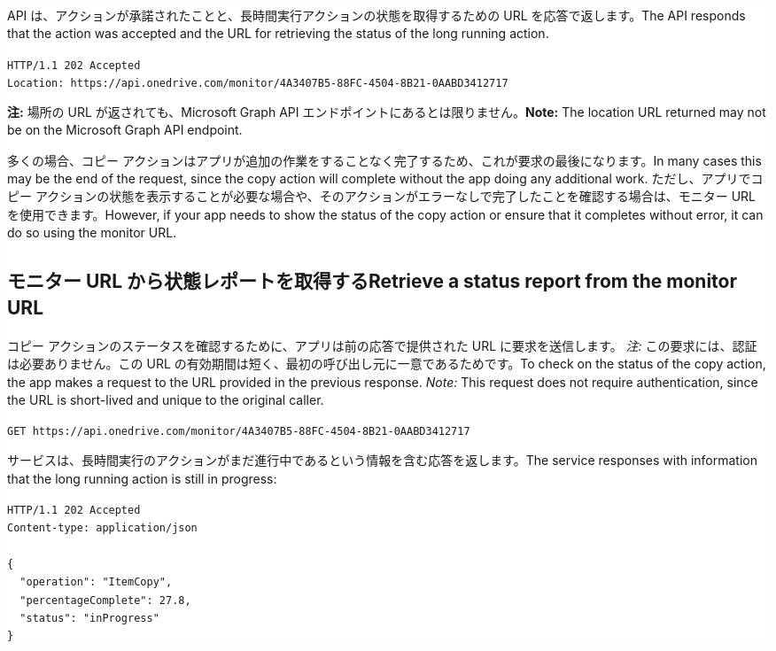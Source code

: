 

<span data-ttu-id="0b553-121">API は、アクションが承諾されたことと、長時間実行アクションの状態を取得するための URL を応答で返します。</span><span class="sxs-lookup"><span data-stu-id="0b553-121">The API responds that the action was accepted and the URL for retrieving the status of the long running action.</span></span>



```http
HTTP/1.1 202 Accepted
Location: https://api.onedrive.com/monitor/4A3407B5-88FC-4504-8B21-0AABD3412717
```

<span data-ttu-id="0b553-122">**注:** 場所の URL が返されても、Microsoft Graph API エンドポイントにあるとは限りません。</span><span class="sxs-lookup"><span data-stu-id="0b553-122">**Note:** The location URL returned may not be on the Microsoft Graph API endpoint.</span></span>

<span data-ttu-id="0b553-123">多くの場合、コピー アクションはアプリが追加の作業をすることなく完了するため、これが要求の最後になります。</span><span class="sxs-lookup"><span data-stu-id="0b553-123">In many cases this may be the end of the request, since the copy action will complete without the app doing any additional work.</span></span>
<span data-ttu-id="0b553-124">ただし、アプリでコピー アクションの状態を表示することが必要な場合や、そのアクションがエラーなしで完了したことを確認する場合は、モニター URL を使用できます。</span><span class="sxs-lookup"><span data-stu-id="0b553-124">However, if your app needs to show the status of the copy action or ensure that it completes without error, it can do so using the monitor URL.</span></span>

## <a name="retrieve-a-status-report-from-the-monitor-url"></a><span data-ttu-id="0b553-125">モニター URL から状態レポートを取得する</span><span class="sxs-lookup"><span data-stu-id="0b553-125">Retrieve a status report from the monitor URL</span></span>

<span data-ttu-id="0b553-p105">コピー アクションのステータスを確認するために、アプリは前の応答で提供された URL に要求を送信します。 *注:* この要求には、認証は必要ありません。この URL の有効期間は短く、最初の呼び出し元に一意であるためです。</span><span class="sxs-lookup"><span data-stu-id="0b553-p105">To check on the status of the copy action, the app makes a request to the URL provided in the previous response. *Note:* This request does not require authentication, since the URL is short-lived and unique to the original caller.</span></span> 



```http
GET https://api.onedrive.com/monitor/4A3407B5-88FC-4504-8B21-0AABD3412717
```

<span data-ttu-id="0b553-128">サービスは、長時間実行のアクションがまだ進行中であるという情報を含む応答を返します。</span><span class="sxs-lookup"><span data-stu-id="0b553-128">The service responses with information that the long running action is still in progress:</span></span>



```http
HTTP/1.1 202 Accepted
Content-type: application/json

{
  "operation": "ItemCopy",
  "percentageComplete": 27.8,
  "status": "inProgress"
}
```
